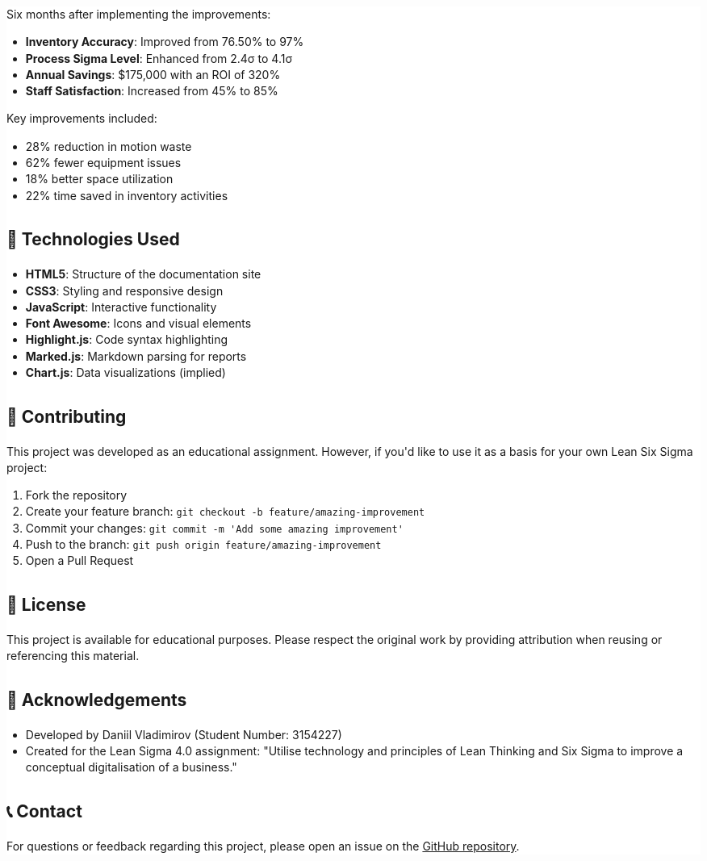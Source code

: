 Six months after implementing the improvements:

- **Inventory Accuracy**: Improved from 76.50% to 97%
- **Process Sigma Level**: Enhanced from 2.4σ to 4.1σ
- **Annual Savings**: $175,000 with an ROI of 320%
- **Staff Satisfaction**: Increased from 45% to 85%

Key improvements included:
- 28% reduction in motion waste
- 62% fewer equipment issues
- 18% better space utilization
- 22% time saved in inventory activities

## 🔧 Technologies Used

- **HTML5**: Structure of the documentation site
- **CSS3**: Styling and responsive design
- **JavaScript**: Interactive functionality
- **Font Awesome**: Icons and visual elements
- **Highlight.js**: Code syntax highlighting
- **Marked.js**: Markdown parsing for reports
- **Chart.js**: Data visualizations (implied)

## 🤝 Contributing

This project was developed as an educational assignment. However, if you'd like to use it as a basis for your own Lean Six Sigma project:

1. Fork the repository
2. Create your feature branch: `git checkout -b feature/amazing-improvement`
3. Commit your changes: `git commit -m 'Add some amazing improvement'`
4. Push to the branch: `git push origin feature/amazing-improvement`
5. Open a Pull Request

## 📄 License

This project is available for educational purposes. Please respect the original work by providing attribution when reusing or referencing this material.

## 👏 Acknowledgements

- Developed by Daniil Vladimirov (Student Number: 3154227)
- Created for the Lean Sigma 4.0 assignment: "Utilise technology and principles of Lean Thinking and Six Sigma to improve a conceptual digitalisation of a business."

## 📞 Contact

For questions or feedback regarding this project, please open an issue on the [GitHub repository](https://github.com/Danik911/lean_six_sigma).